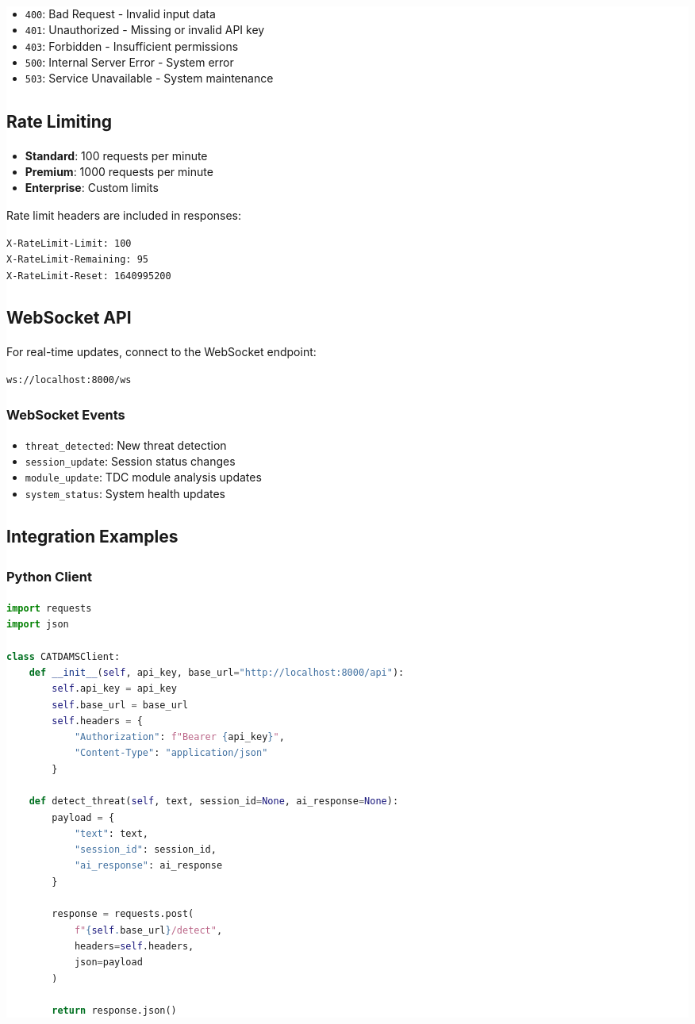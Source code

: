 - `400`: Bad Request - Invalid input data
- `401`: Unauthorized - Missing or invalid API key
- `403`: Forbidden - Insufficient permissions
- `500`: Internal Server Error - System error
- `503`: Service Unavailable - System maintenance

## Rate Limiting

- **Standard**: 100 requests per minute
- **Premium**: 1000 requests per minute
- **Enterprise**: Custom limits

Rate limit headers are included in responses:
```
X-RateLimit-Limit: 100
X-RateLimit-Remaining: 95
X-RateLimit-Reset: 1640995200
```

## WebSocket API

For real-time updates, connect to the WebSocket endpoint:

```
ws://localhost:8000/ws
```

### WebSocket Events

- `threat_detected`: New threat detection
- `session_update`: Session status changes
- `module_update`: TDC module analysis updates
- `system_status`: System health updates

## Integration Examples

### Python Client

```python
import requests
import json

class CATDAMSClient:
    def __init__(self, api_key, base_url="http://localhost:8000/api"):
        self.api_key = api_key
        self.base_url = base_url
        self.headers = {
            "Authorization": f"Bearer {api_key}",
            "Content-Type": "application/json"
        }
    
    def detect_threat(self, text, session_id=None, ai_response=None):
        payload = {
            "text": text,
            "session_id": session_id,
            "ai_response": ai_response
        }
        
        response = requests.post(
            f"{self.base_url}/detect",
            headers=self.headers,
            json=payload
        )
        
        return response.json()
```